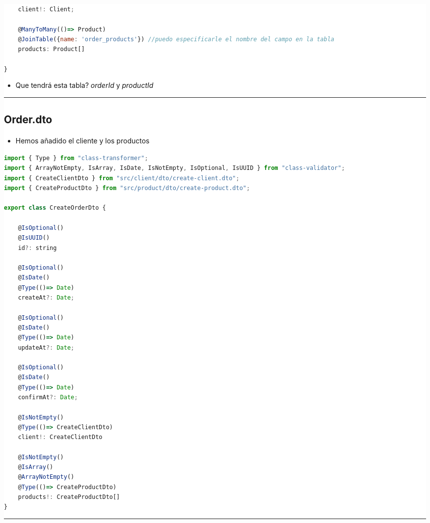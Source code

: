 ~~~js
    client!: Client;

    @ManyToMany(()=> Product)
    @JoinTable({name: 'order_products'}) //puedo especificarle el nombre del campo en la tabla
    products: Product[]

}
~~~

- Que tendrá esta tabla? *orderId* y *productId*
----

## Order.dto

- Hemos añadido el cliente y los productos

~~~js
import { Type } from "class-transformer";
import { ArrayNotEmpty, IsArray, IsDate, IsNotEmpty, IsOptional, IsUUID } from "class-validator";
import { CreateClientDto } from "src/client/dto/create-client.dto";
import { CreateProductDto } from "src/product/dto/create-product.dto";

export class CreateOrderDto {

    @IsOptional()
    @IsUUID()
    id?: string

    @IsOptional()
    @IsDate()
    @Type(()=> Date)
    createAt?: Date;

    @IsOptional()
    @IsDate()
    @Type(()=> Date)
    updateAt?: Date;

    @IsOptional()
    @IsDate()
    @Type(()=> Date)
    confirmAt?: Date;

    @IsNotEmpty()
    @Type(()=> CreateClientDto)
    client!: CreateClientDto

    @IsNotEmpty()
    @IsArray()
    @ArrayNotEmpty()
    @Type(()=> CreateProductDto)
    products!: CreateProductDto[]
}
~~~
----
